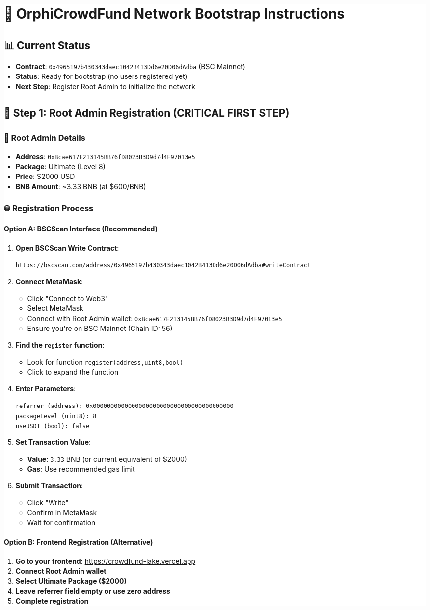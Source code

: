 # 🚀 OrphiCrowdFund Network Bootstrap Instructions

## 📊 Current Status
- **Contract**: `0x4965197b430343daec1042B413Dd6e20D06dAdba` (BSC Mainnet)
- **Status**: Ready for bootstrap (no users registered yet)
- **Next Step**: Register Root Admin to initialize the network

## 🔑 Step 1: Root Admin Registration (CRITICAL FIRST STEP)

### 👤 Root Admin Details
- **Address**: `0xBcae617E213145BB76fD8023B3D9d7d4F97013e5`
- **Package**: Ultimate (Level 8)
- **Price**: $2000 USD
- **BNB Amount**: ~3.33 BNB (at $600/BNB)

### 🌐 Registration Process

#### Option A: BSCScan Interface (Recommended)
1. **Open BSCScan Write Contract**:
   ```
   https://bscscan.com/address/0x4965197b430343daec1042B413Dd6e20D06dAdba#writeContract
   ```

2. **Connect MetaMask**:
   - Click "Connect to Web3"
   - Select MetaMask
   - Connect with Root Admin wallet: `0xBcae617E213145BB76fD8023B3D9d7d4F97013e5`
   - Ensure you're on BSC Mainnet (Chain ID: 56)

3. **Find the `register` function**:
   - Look for function `register(address,uint8,bool)`
   - Click to expand the function

4. **Enter Parameters**:
   ```
   referrer (address): 0x0000000000000000000000000000000000000000
   packageLevel (uint8): 8
   useUSDT (bool): false
   ```

5. **Set Transaction Value**:
   - **Value**: `3.33` BNB (or current equivalent of $2000)
   - **Gas**: Use recommended gas limit

6. **Submit Transaction**:
   - Click "Write"
   - Confirm in MetaMask
   - Wait for confirmation

#### Option B: Frontend Registration (Alternative)
1. **Go to your frontend**: https://crowdfund-lake.vercel.app
2. **Connect Root Admin wallet**
3. **Select Ultimate Package ($2000)**
4. **Leave referrer field empty or use zero address**
5. **Complete registration**
